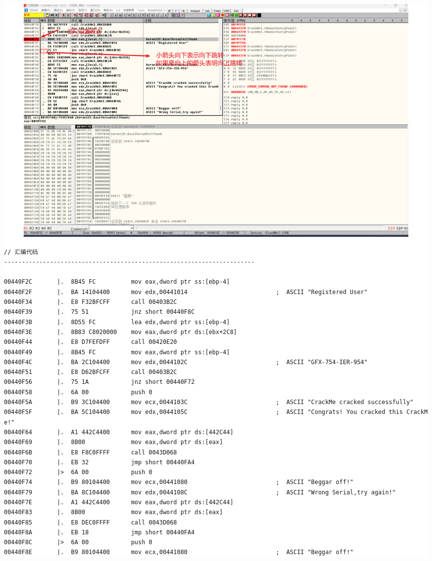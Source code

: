 <figure><img src=".gitbook/assets/image (17).png" alt=""><figcaption></figcaption></figure>

```
// 汇编代码
-----------------------------------------------------------------------

00440F2C       |.  8B45 FC          mov eax,dword ptr ss:[ebp-4]
00440F2F       |.  BA 14104400      mov edx,00441014                         ;  ASCII "Registered User"
00440F34       |.  E8 F32BFCFF      call 00403B2C
00440F39       |.  75 51            jnz short 00440F8C
00440F3B       |.  8D55 FC          lea edx,dword ptr ss:[ebp-4]
00440F3E       |.  8B83 C8020000    mov eax,dword ptr ds:[ebx+2C8]
00440F44       |.  E8 D7FEFDFF      call 00420E20
00440F49       |.  8B45 FC          mov eax,dword ptr ss:[ebp-4]
00440F4C       |.  BA 2C104400      mov edx,0044102C                         ;  ASCII "GFX-754-IER-954"
00440F51       |.  E8 D62BFCFF      call 00403B2C
00440F56       |.  75 1A            jnz short 00440F72
00440F58       |.  6A 00            push 0
00440F5A       |.  B9 3C104400      mov ecx,0044103C                         ;  ASCII "CrackMe cracked successfully"
00440F5F       |.  BA 5C104400      mov edx,0044105C                         ;  ASCII "Congrats! You cracked this CrackMe!"
00440F64       |.  A1 442C4400      mov eax,dword ptr ds:[442C44]
00440F69       |.  8B00             mov eax,dword ptr ds:[eax]
00440F6B       |.  E8 F8C0FFFF      call 0043D068
00440F70       |.  EB 32            jmp short 00440FA4
00440F72       |>  6A 00            push 0
00440F74       |.  B9 80104400      mov ecx,00441080                         ;  ASCII "Beggar off!"
00440F79       |.  BA 8C104400      mov edx,0044108C                         ;  ASCII "Wrong Serial,try again!"
00440F7E       |.  A1 442C4400      mov eax,dword ptr ds:[442C44]
00440F83       |.  8B00             mov eax,dword ptr ds:[eax]
00440F85       |.  E8 DEC0FFFF      call 0043D068
00440F8A       |.  EB 18            jmp short 00440FA4
00440F8C       |>  6A 00            push 0
00440F8E       |.  B9 80104400      mov ecx,00441080                         ;  ASCII "Beggar off!"
```